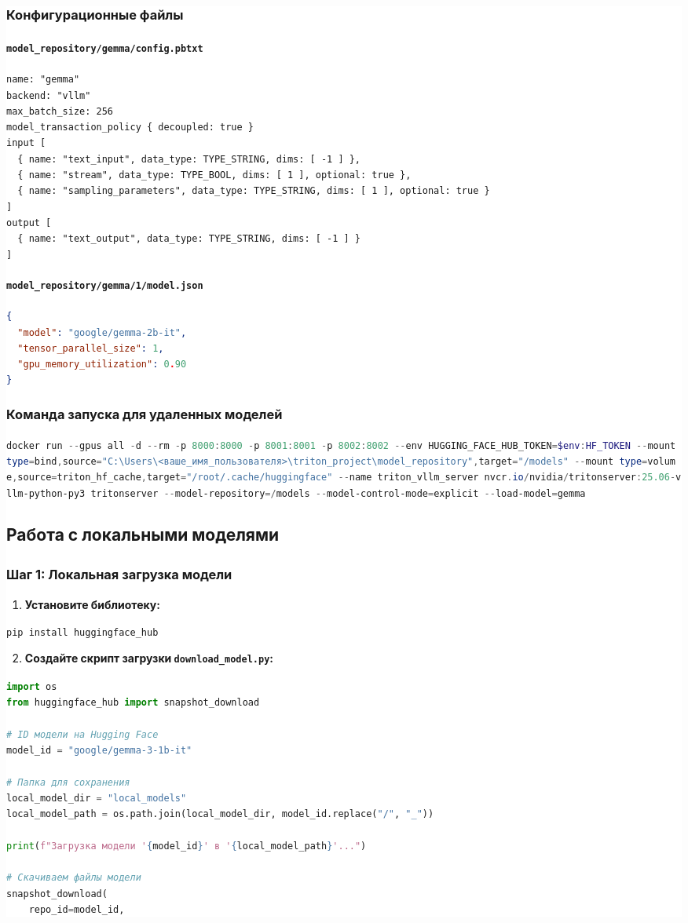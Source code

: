 ### Конфигурационные файлы

#### `model_repository/gemma/config.pbtxt`

```pbtxt
name: "gemma"
backend: "vllm"
max_batch_size: 256
model_transaction_policy { decoupled: true }
input [ 
  { name: "text_input", data_type: TYPE_STRING, dims: [ -1 ] },
  { name: "stream", data_type: TYPE_BOOL, dims: [ 1 ], optional: true },
  { name: "sampling_parameters", data_type: TYPE_STRING, dims: [ 1 ], optional: true }
]
output [ 
  { name: "text_output", data_type: TYPE_STRING, dims: [ -1 ] } 
]
```

#### `model_repository/gemma/1/model.json`

```json
{
  "model": "google/gemma-2b-it",
  "tensor_parallel_size": 1,
  "gpu_memory_utilization": 0.90
}
```

### Команда запуска для удаленных моделей

```powershell
docker run --gpus all -d --rm -p 8000:8000 -p 8001:8001 -p 8002:8002 --env HUGGING_FACE_HUB_TOKEN=$env:HF_TOKEN --mount type=bind,source="C:\Users\<ваше_имя_пользователя>\triton_project\model_repository",target="/models" --mount type=volume,source=triton_hf_cache,target="/root/.cache/huggingface" --name triton_vllm_server nvcr.io/nvidia/tritonserver:25.06-vllm-python-py3 tritonserver --model-repository=/models --model-control-mode=explicit --load-model=gemma
```

## Работа с локальными моделями

### Шаг 1: Локальная загрузка модели

1. **Установите библиотеку:**
```bash
pip install huggingface_hub
```

2. **Создайте скрипт загрузки `download_model.py`:**

```python
import os
from huggingface_hub import snapshot_download

# ID модели на Hugging Face
model_id = "google/gemma-3-1b-it"

# Папка для сохранения
local_model_dir = "local_models"
local_model_path = os.path.join(local_model_dir, model_id.replace("/", "_"))

print(f"Загрузка модели '{model_id}' в '{local_model_path}'...")

# Скачиваем файлы модели
snapshot_download(
    repo_id=model_id,
```